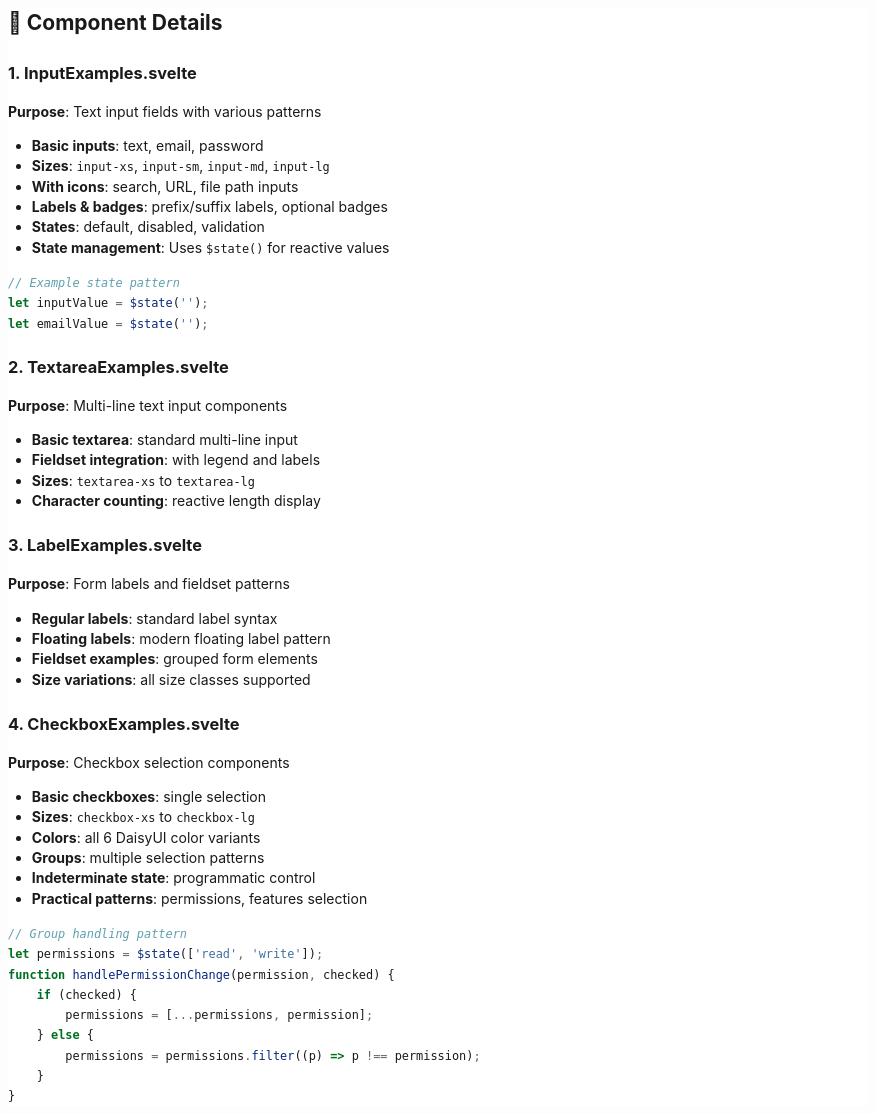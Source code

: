 
## 🧩 Component Details

### **1. InputExamples.svelte**

**Purpose**: Text input fields with various patterns

- **Basic inputs**: text, email, password
- **Sizes**: `input-xs`, `input-sm`, `input-md`, `input-lg`
- **With icons**: search, URL, file path inputs
- **Labels & badges**: prefix/suffix labels, optional badges
- **States**: default, disabled, validation
- **State management**: Uses `$state()` for reactive values

```javascript
// Example state pattern
let inputValue = $state('');
let emailValue = $state('');
```

### **2. TextareaExamples.svelte**

**Purpose**: Multi-line text input components

- **Basic textarea**: standard multi-line input
- **Fieldset integration**: with legend and labels
- **Sizes**: `textarea-xs` to `textarea-lg`
- **Character counting**: reactive length display

### **3. LabelExamples.svelte**

**Purpose**: Form labels and fieldset patterns

- **Regular labels**: standard label syntax
- **Floating labels**: modern floating label pattern
- **Fieldset examples**: grouped form elements
- **Size variations**: all size classes supported

### **4. CheckboxExamples.svelte**

**Purpose**: Checkbox selection components

- **Basic checkboxes**: single selection
- **Sizes**: `checkbox-xs` to `checkbox-lg`
- **Colors**: all 6 DaisyUI color variants
- **Groups**: multiple selection patterns
- **Indeterminate state**: programmatic control
- **Practical patterns**: permissions, features selection

```javascript
// Group handling pattern
let permissions = $state(['read', 'write']);
function handlePermissionChange(permission, checked) {
	if (checked) {
		permissions = [...permissions, permission];
	} else {
		permissions = permissions.filter((p) => p !== permission);
	}
}
```
